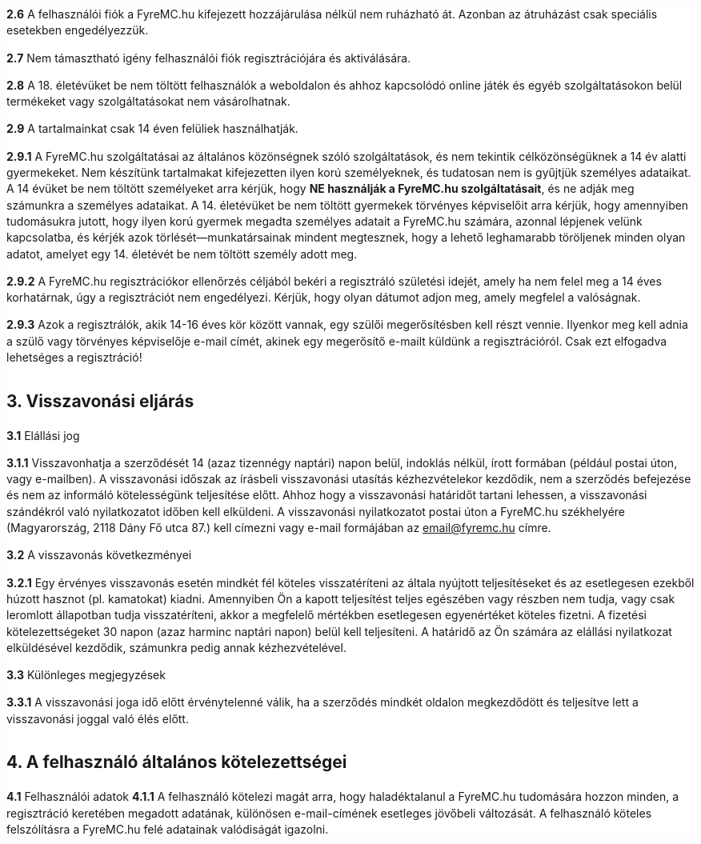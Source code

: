 **2.6** A felhasználói fiók a FyreMC.hu kifejezett hozzájárulása nélkül nem ruházható át. Azonban az átruházást csak speciális esetekben engedélyezzük. 

**2.7** Nem támasztható igény felhasználói fiók regisztrációjára és aktiválására.

**2.8** A 18. életévüket be nem töltött felhasználók a weboldalon és ahhoz kapcsolódó online játék és egyéb szolgáltatásokon belül termékeket vagy szolgáltatásokat nem vásárolhatnak.

**2.9** A tartalmainkat csak 14 éven felüliek használhatják.

**2.9.1** A FyreMC.hu szolgáltatásai az általános közönségnek szóló szolgáltatások, és nem tekintik célközönségüknek a 14 év alatti gyermekeket. Nem készítünk tartalmakat kifejezetten ilyen korú személyeknek, és tudatosan nem is gyűjtjük személyes adataikat. A 14 évüket be nem töltött személyeket arra kérjük, hogy **NE használják a FyreMC.hu szolgáltatásait**, és ne adják meg számunkra a személyes adataikat. A 14. életévüket be nem töltött gyermekek törvényes képviselőit arra kérjük, hogy amennyiben tudomásukra jutott, hogy ilyen korú gyermek megadta személyes adatait a FyreMC.hu számára, azonnal lépjenek velünk kapcsolatba, és kérjék azok törlését—munkatársainak mindent megtesznek, hogy a lehető leghamarabb töröljenek minden olyan adatot, amelyet egy 14. életévét be nem töltött személy adott meg.

**2.9.2** A FyreMC.hu regisztrációkor ellenőrzés céljából bekéri a regisztráló születési idejét, amely ha nem felel meg a 14 éves korhatárnak, úgy a regisztrációt nem engedélyezi. Kérjük, hogy olyan dátumot adjon meg, amely megfelel a valóságnak.

**2.9.3** Azok a regisztrálók, akik 14-16 éves kör között vannak, egy szülői megerősítésben kell részt vennie. Ilyenkor meg kell adnia a szülő vagy törvényes képviselője e-mail címét, akinek egy megerősítő e-mailt küldünk a regisztrációról. Csak ezt elfogadva lehetséges a regisztráció!

## 3. Visszavonási eljárás
**3.1** Elállási jog

**3.1.1** Visszavonhatja a szerződését 14 (azaz tizennégy naptári) napon belül, indoklás nélkül, írott formában (például postai úton, vagy e-mailben). A visszavonási időszak az írásbeli visszavonási utasítás kézhezvételekor kezdődik, nem a szerződés befejezése és nem az informáló kötelességünk teljesítése előtt. Ahhoz hogy a visszavonási határidőt tartani lehessen, a visszavonási szándékról való nyilatkozatot időben kell elküldeni. A visszavonási nyilatkozatot postai úton a FyreMC.hu székhelyére (Magyarország, 2118 Dány Fő utca 87.) kell címezni vagy e-mail formájában az email@fyremc.hu címre.

**3.2** A visszavonás következményei

**3.2.1** Egy érvényes visszavonás esetén mindkét fél köteles visszatéríteni az általa nyújtott teljesítéseket és az esetlegesen ezekből húzott hasznot (pl. kamatokat) kiadni. Amennyiben Ön a kapott teljesítést teljes egészében vagy részben nem tudja, vagy csak leromlott állapotban tudja visszatéríteni, akkor a megfelelő mértékben esetlegesen egyenértéket köteles fizetni. A fizetési kötelezettségeket 30 napon (azaz harminc naptári napon) belül kell teljesíteni. A határidő az Ön számára az elállási nyilatkozat elküldésével kezdődik, számunkra pedig annak kézhezvételével.

**3.3** Különleges megjegyzések

**3.3.1** A visszavonási joga idő előtt érvénytelenné válik, ha a szerződés mindkét oldalon megkezdődött és teljesítve lett a visszavonási joggal való élés előtt.

## 4. A felhasználó általános kötelezettségei 
**4.1** Felhasználói adatok
**4.1.1** A felhasználó kötelezi magát arra, hogy haladéktalanul a FyreMC.hu tudomására hozzon minden, a regisztráció keretében megadott adatának, különösen e-mail-címének esetleges jövőbeli változását. A felhasználó köteles felszólításra a FyreMC.hu felé adatainak valódiságát igazolni.
